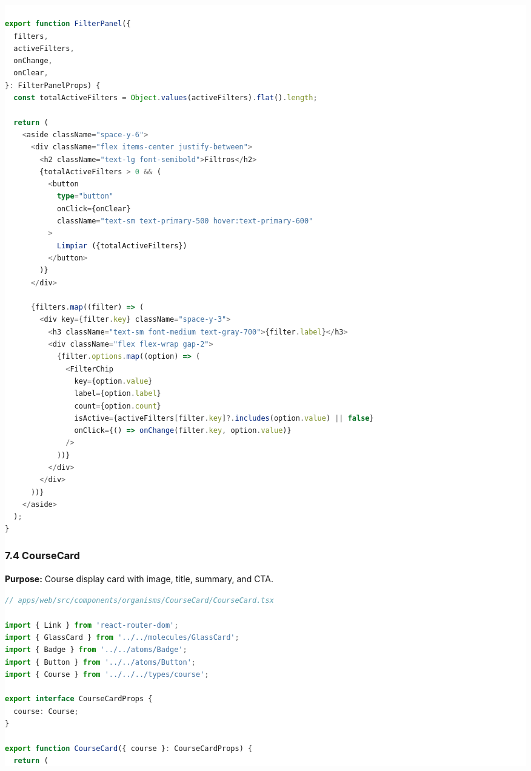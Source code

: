 ```typescript

export function FilterPanel({
  filters,
  activeFilters,
  onChange,
  onClear,
}: FilterPanelProps) {
  const totalActiveFilters = Object.values(activeFilters).flat().length;

  return (
    <aside className="space-y-6">
      <div className="flex items-center justify-between">
        <h2 className="text-lg font-semibold">Filtros</h2>
        {totalActiveFilters > 0 && (
          <button
            type="button"
            onClick={onClear}
            className="text-sm text-primary-500 hover:text-primary-600"
          >
            Limpiar ({totalActiveFilters})
          </button>
        )}
      </div>

      {filters.map((filter) => (
        <div key={filter.key} className="space-y-3">
          <h3 className="text-sm font-medium text-gray-700">{filter.label}</h3>
          <div className="flex flex-wrap gap-2">
            {filter.options.map((option) => (
              <FilterChip
                key={option.value}
                label={option.label}
                count={option.count}
                isActive={activeFilters[filter.key]?.includes(option.value) || false}
                onClick={() => onChange(filter.key, option.value)}
              />
            ))}
          </div>
        </div>
      ))}
    </aside>
  );
}
```

### 7.4 CourseCard

**Purpose:** Course display card with image, title, summary, and CTA.

```typescript
// apps/web/src/components/organisms/CourseCard/CourseCard.tsx

import { Link } from 'react-router-dom';
import { GlassCard } from '../../molecules/GlassCard';
import { Badge } from '../../atoms/Badge';
import { Button } from '../../atoms/Button';
import { Course } from '../../../types/course';

export interface CourseCardProps {
  course: Course;
}

export function CourseCard({ course }: CourseCardProps) {
  return (
```